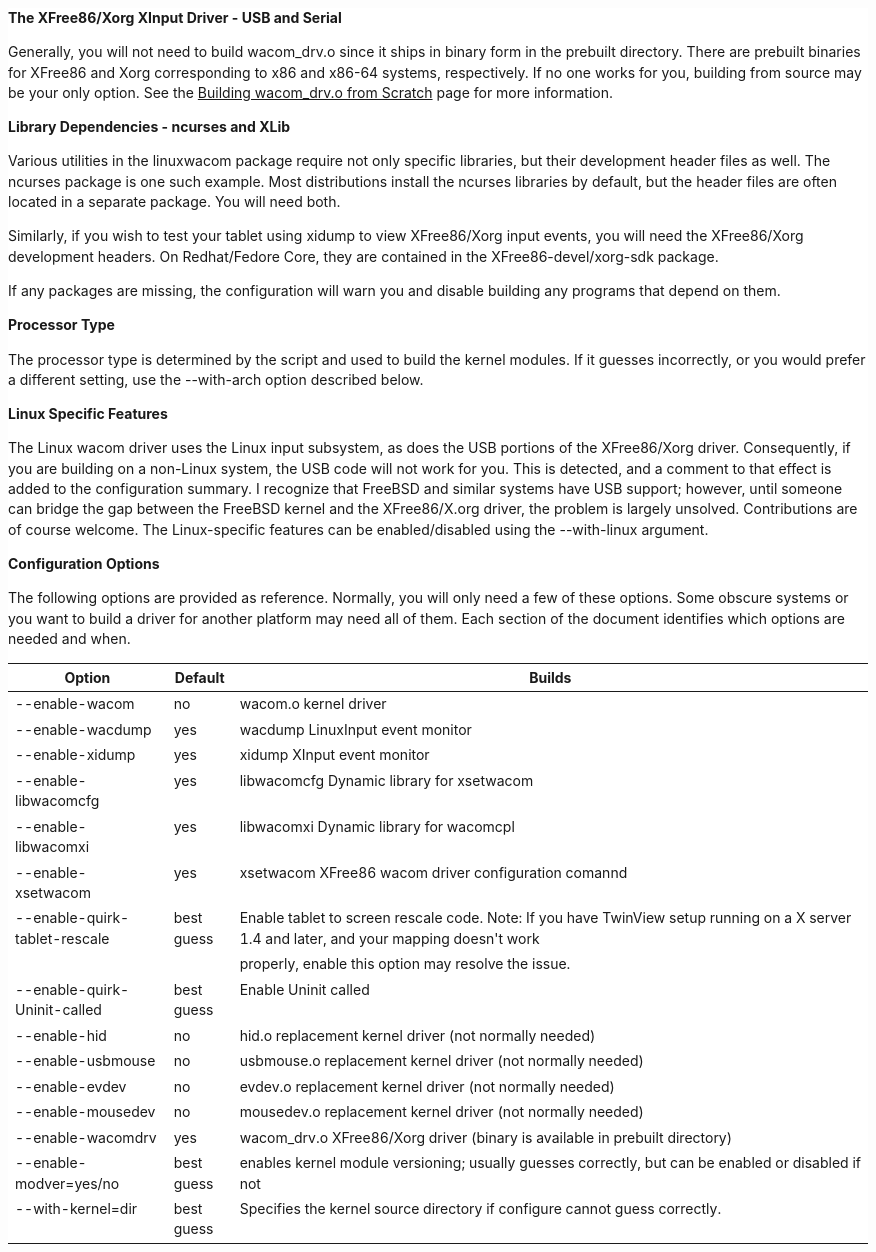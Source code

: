 **The XFree86/Xorg XInput Driver - USB and Serial**

Generally, you will not need to build wacom\_drv.o since it ships in
binary form in the prebuilt directory. There are prebuilt binaries for
XFree86 and Xorg corresponding to x86 and x86-64 systems, respectively.
If no one works for you, building from source may be your only option.
See the [Building wacom\_drv.o from
Scratch](/wiki/Linuxwacom_HOWTO#Building_wacom_drv.o_from_Scratch "wikilink")
page for more information.

**Library Dependencies - ncurses and XLib**

Various utilities in the linuxwacom package require not only specific
libraries, but their development header files as well. The ncurses
package is one such example. Most distributions install the ncurses
libraries by default, but the header files are often located in a
separate package. You will need both.

Similarly, if you wish to test your tablet using xidump to view
XFree86/Xorg input events, you will need the XFree86/Xorg development
headers. On Redhat/Fedore Core, they are contained in the
XFree86-devel/xorg-sdk package.

If any packages are missing, the configuration will warn you and disable
building any programs that depend on them.

**Processor Type**

The processor type is determined by the script and used to build the
kernel modules. If it guesses incorrectly, or you would prefer a
different setting, use the --with-arch option described below.

**Linux Specific Features**

The Linux wacom driver uses the Linux input subsystem, as does the USB
portions of the XFree86/Xorg driver. Consequently, if you are building
on a non-Linux system, the USB code will not work for you. This is
detected, and a comment to that effect is added to the configuration
summary. I recognize that FreeBSD and similar systems have USB support;
however, until someone can bridge the gap between the FreeBSD kernel and
the XFree86/X.org driver, the problem is largely unsolved. Contributions
are of course welcome. The Linux-specific features can be
enabled/disabled using the --with-linux argument.

**Configuration Options**

The following options are provided as reference. Normally, you will only
need a few of these options. Some obscure systems or you want to build a
driver for another platform may need all of them. Each section of the
document identifies which options are needed and when.

| Option                        | Default    | Builds                                                                                                                                               |
|-------------------------------|------------|------------------------------------------------------------------------------------------------------------------------------------------------------|
| --enable-wacom                | no         | wacom.o kernel driver                                                                                                                                |
| --enable-wacdump              | yes        | wacdump LinuxInput event monitor                                                                                                                     |
| --enable-xidump               | yes        | xidump XInput event monitor                                                                                                                          |
| --enable-libwacomcfg          | yes        | libwacomcfg Dynamic library for xsetwacom                                                                                                            |
| --enable-libwacomxi           | yes        | libwacomxi Dynamic library for wacomcpl                                                                                                              |
| --enable-xsetwacom            | yes        | xsetwacom XFree86 wacom driver configuration comannd                                                                                                 |
| --enable-quirk-tablet-rescale | best guess | Enable tablet to screen rescale code. Note: If you have TwinView setup running on a X server 1.4 and later, and your mapping doesn't work            |
|                               |            | properly, enable this option may resolve the issue.                                                                                                  |
| --enable-quirk-Uninit-called  | best guess | Enable Uninit called                                                                                                                                 |
| --enable-hid                  | no         | hid.o replacement kernel driver (not normally needed)                                                                                                |
| --enable-usbmouse             | no         | usbmouse.o replacement kernel driver (not normally needed)                                                                                           |
| --enable-evdev                | no         | evdev.o replacement kernel driver (not normally needed)                                                                                              |
| --enable-mousedev             | no         | mousedev.o replacement kernel driver (not normally needed)                                                                                           |
| --enable-wacomdrv             | yes        | wacom\_drv.o XFree86/Xorg driver (binary is available in prebuilt directory)                                                                         |
| --enable-modver=yes/no        | best guess | enables kernel module versioning; usually guesses correctly, but can be enabled or disabled if not                                                   |
| --with-kernel=dir             | best guess | Specifies the kernel source directory if configure cannot guess correctly.                                                                           |